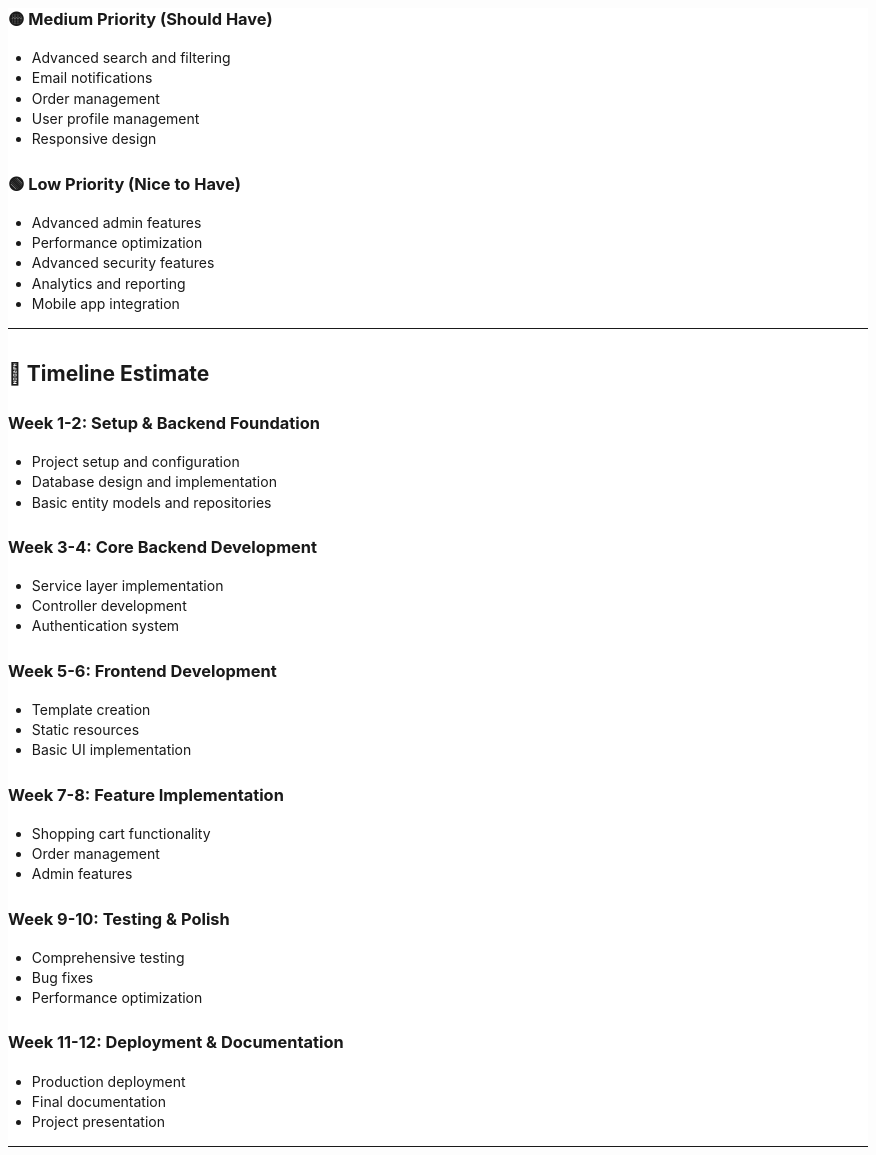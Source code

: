 ### 🟡 Medium Priority (Should Have)
- Advanced search and filtering
- Email notifications
- Order management
- User profile management
- Responsive design

### 🟢 Low Priority (Nice to Have)
- Advanced admin features
- Performance optimization
- Advanced security features
- Analytics and reporting
- Mobile app integration

---

## 📅 Timeline Estimate

### Week 1-2: Setup & Backend Foundation
- Project setup and configuration
- Database design and implementation
- Basic entity models and repositories

### Week 3-4: Core Backend Development
- Service layer implementation
- Controller development
- Authentication system

### Week 5-6: Frontend Development
- Template creation
- Static resources
- Basic UI implementation

### Week 7-8: Feature Implementation
- Shopping cart functionality
- Order management
- Admin features

### Week 9-10: Testing & Polish
- Comprehensive testing
- Bug fixes
- Performance optimization

### Week 11-12: Deployment & Documentation
- Production deployment
- Final documentation
- Project presentation

---
